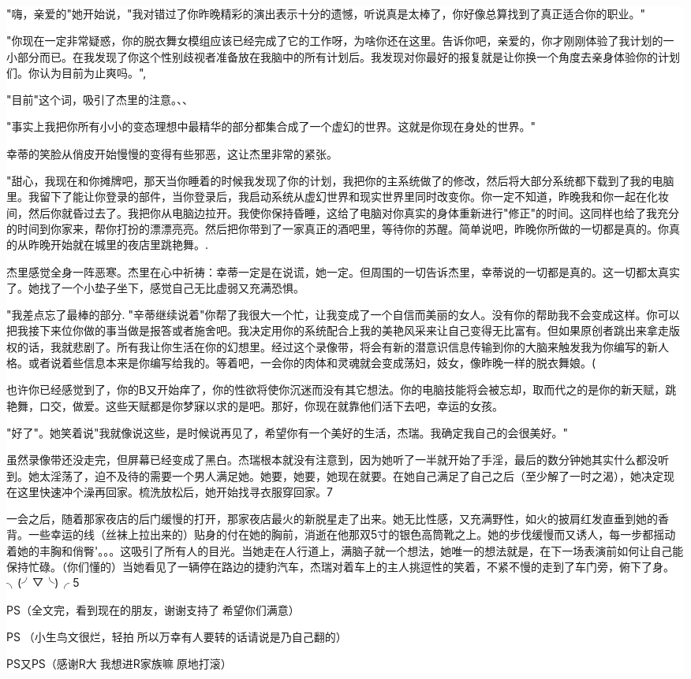 
"嗨，亲爱的"她开始说，"我对错过了你昨晚精彩的演出表示十分的遗憾，听说真是太棒了，你好像总算找到了真正适合你的职业。"



"你现在一定非常疑惑，你的脱衣舞女模组应该已经完成了它的工作呀，为啥你还在这里。告诉你吧，亲爱的，你才刚刚体验了我计划的一小部分而已。在我发现了你这个性别歧视者准备放在我脑中的所有计划后。我发现对你最好的报复就是让你换一个角度去亲身体验你的计划们。你认为目前为止爽吗。",





"目前"这个词，吸引了杰里的注意。、、





"事实上我把你所有小小的变态理想中最精华的部分都集合成了一个虚幻的世界。这就是你现在身处的世界。"

幸蒂的笑脸从俏皮开始慢慢的变得有些邪恶，这让杰里非常的紧张。





"甜心，我现在和你摊牌吧，那天当你睡着的时候我发现了你的计划，我把你的主系统做了的修改，然后将大部分系统都下载到了我的电脑里。我留下了能让你登录的部件，当你登录后，我启动系统从虚幻世界和现实世界里同时改变你。你一定不知道，昨晚我和你一起在化妆间，然后你就昏过去了。我把你从电脑边拉开。我使你保持昏睡，这给了电脑对你真实的身体重新进行"修正"的时间。这同样也给了我充分的时间到你家来，帮你打扮的漂漂亮亮。然后把你带到了一家真正的酒吧里，等待你的苏醒。简单说吧，昨晚你所做的一切都是真的。你真的从昨晚开始就在城里的夜店里跳艳舞。.





杰里感觉全身一阵恶寒。杰里在心中祈祷：幸蒂一定是在说谎，她一定。但周围的一切告诉杰里，幸蒂说的一切都是真的。这一切都太真实了。她找了一个小垫子坐下，感觉自己无比虚弱又充满恐惧。



"我差点忘了最棒的部分. "辛蒂继续说着"你帮了我很大一个忙，让我变成了一个自信而美丽的女人。没有你的帮助我不会变成这样。你可以把我接下来位你做的事当做是报答或者施舍吧。我决定用你的系统配合上我的美艳风采来让自己变得无比富有。但如果原创者跳出来拿走版权的话，我就悲剧了。所有我让你生活在你的幻想里。经过这个录像带，将会有新的潜意识信息传输到你的大脑来触发我为你编写的新人格。或者说着些信息本来是你编写给我的。等着吧，一会你的肉体和灵魂就会变成荡妇，妓女，像昨晚一样的脱衣舞娘。(



也许你已经感觉到了，你的B又开始痒了，你的性欲将使你沉迷而没有其它想法。你的电脑技能将会被忘却，取而代之的是你的新天赋，跳艳舞，口交，做爱。这些天赋都是你梦寐以求的是吧。那好，你现在就靠他们活下去吧，幸运的女孩。





"好了"。她笑着说"我就像说这些，是时候说再见了，希望你有一个美好的生活，杰瑞。我确定我自己的会很美好。"



虽然录像带还没走完，但屏幕已经变成了黑白。杰瑞根本就没有注意到，因为她听了一半就开始了手淫，最后的数分钟她其实什么都没听到。她太淫荡了，迫不及待的需要一个男人满足她。她要，她要，她现在就要。在她自己满足了自己之后（至少解了一时之渴），她决定现在这里快速冲个澡再回家。梳洗放松后，她开始找寻衣服穿回家。7



一会之后，随着那家夜店的后门缓慢的打开，那家夜店最火的新脱星走了出来。她无比性感，又充满野性，如火的披肩红发直垂到她的香背。一些幸运的线（丝袜上拉出来的）贴身的付在她的胸前，消逝在他那双5寸的银色高筒靴之上。她的步伐缓慢而又诱人，每一步都摇动着她的丰胸和俏臀'。。。这吸引了所有人的目光。当她走在人行道上，满脑子就一个想法，她唯一的想法就是，在下一场表演前如何让自己能保持忙碌。（你们懂的）当她看见了一辆停在路边的捷豹汽车，杰瑞对着车上的主人挑逗性的笑着，不紧不慢的走到了车门旁，俯下了身。╮(╯▽╰)╭ 5



PS（全文完，看到现在的朋友，谢谢支持了 希望你们满意）



PS （小生鸟文很烂，轻拍 所以万幸有人要转的话请说是乃自己翻的）



PS又PS（感谢R大 我想进R家族嘛 原地打滚）


